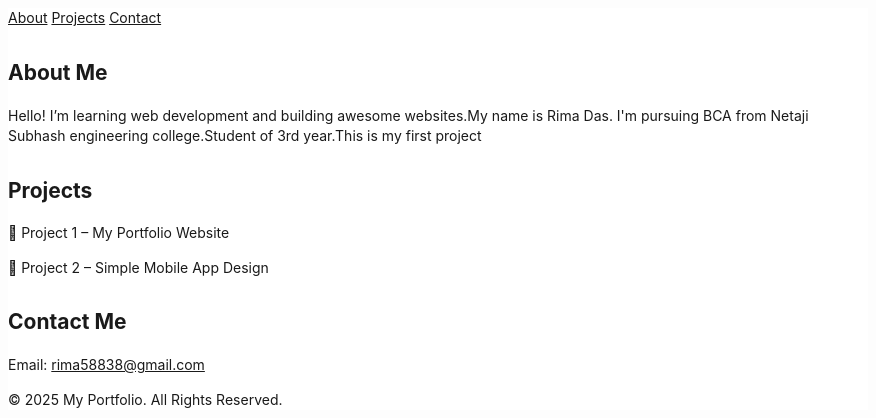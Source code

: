   </header>

  <nav>
    <a href="#about">About</a>
    <a href="#projects">Projects</a>
    <a href="#contact">Contact</a>
  </nav>

  <section id="about">
    <div class="card">
      <h2>About Me</h2>
      <p>Hello! I’m learning web development and building awesome websites.My name is Rima Das. 
      I'm pursuing BCA from Netaji Subhash engineering college.Student of 3rd year.This is my first project</p>
    </div>
  </section>

  <section id="projects">
    <div class="card">
      <h2>Projects</h2>
      <p>🚀 Project 1 – My Portfolio Website</p>
      <p>📱 Project 2 – Simple Mobile App Design</p>
    </div>
  </section>

  <section id="contact">
    <div class="card">
      <h2>Contact Me</h2>
      <p>Email: <a href="mailto:rima58838@gmail.com">rima58838@gmail.com</a></p>
    </div>
  </section>

  <footer>
    <p>© 2025 My Portfolio. All Rights Reserved.</p>
  </footer>
</body>
</html>
